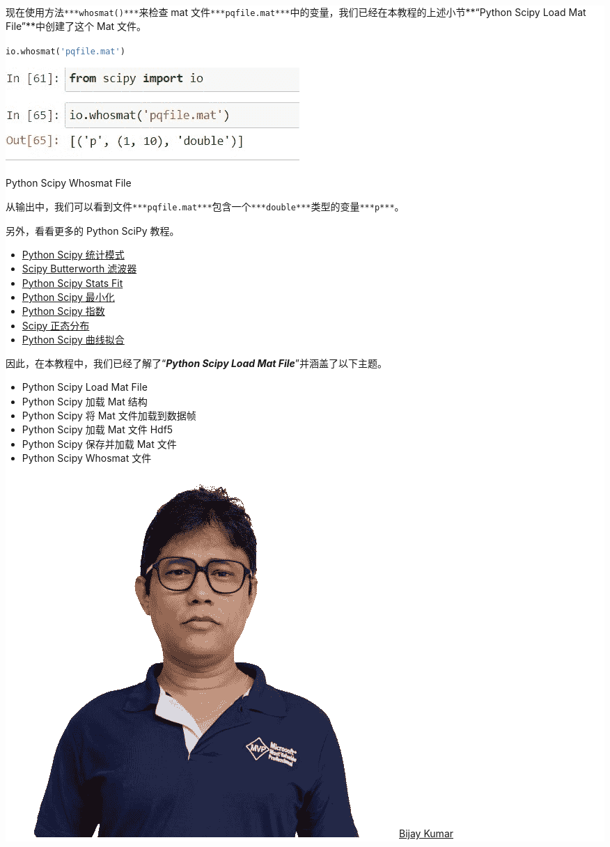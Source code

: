 现在使用方法`***whosmat()***`来检查 mat 文件`***pqfile.mat***`中的变量，我们已经在本教程的上述小节**“Python Scipy Load Mat File”**中创建了这个 Mat 文件。

```py
io.whosmat('pqfile.mat')
```

![Python Scipy Whosmat File](img/3d9db285eaf073f1ab51c95b10815114.png "Python Scipy Whosmat File")

Python Scipy Whosmat File

从输出中，我们可以看到文件`***pqfile.mat***`包含一个`***double***`类型的变量`***p***`。

另外，看看更多的 Python SciPy 教程。

*   [Python Scipy 统计模式](https://pythonguides.com/python-scipy-stats-mode/)
*   [Scipy Butterworth 滤波器](https://pythonguides.com/python-scipy-butterworth-filter/)
*   [Python Scipy Stats Fit](https://pythonguides.com/python-scipy-stats-fit/)
*   [Python Scipy 最小化](https://pythonguides.com/python-scipy-minimize/)
*   [Python Scipy 指数](https://pythonguides.com/python-scipy-exponential/)
*   [Scipy 正态分布](https://pythonguides.com/scipy-normal-distribution/)
*   [Python Scipy 曲线拟合](https://pythonguides.com/python-scipy-curve-fit/)

因此，在本教程中，我们已经了解了“***Python Scipy Load Mat File***”并涵盖了以下主题。

*   Python Scipy Load Mat File
*   Python Scipy 加载 Mat 结构
*   Python Scipy 将 Mat 文件加载到数据帧
*   Python Scipy 加载 Mat 文件 Hdf5
*   Python Scipy 保存并加载 Mat 文件
*   Python Scipy Whosmat 文件

![Bijay Kumar MVP](img/9cb1c9117bcc4bbbaba71db8d37d76ef.png "Bijay Kumar MVP")[Bijay Kumar](https://pythonguides.com/author/fewlines4biju/)
